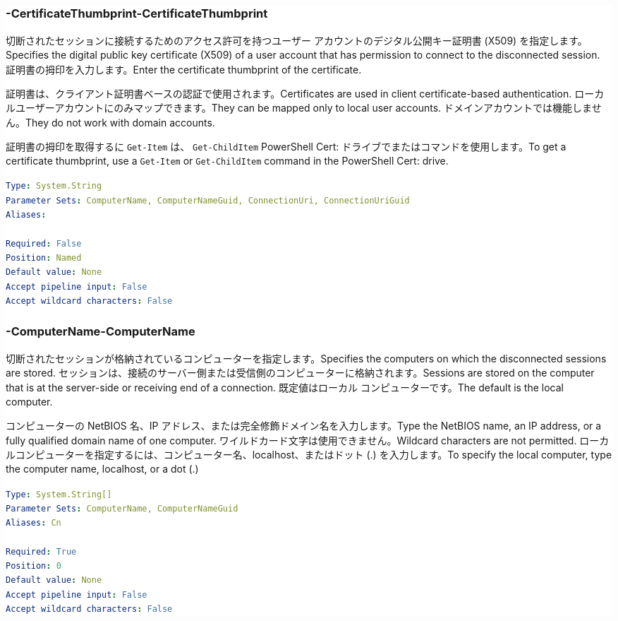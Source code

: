 ### <span data-ttu-id="92603-198">-CertificateThumbprint</span><span class="sxs-lookup"><span data-stu-id="92603-198">-CertificateThumbprint</span></span>

<span data-ttu-id="92603-199">切断されたセッションに接続するためのアクセス許可を持つユーザー アカウントのデジタル公開キー証明書 (X509) を指定します。</span><span class="sxs-lookup"><span data-stu-id="92603-199">Specifies the digital public key certificate (X509) of a user account that has permission to connect to the disconnected session.</span></span> <span data-ttu-id="92603-200">証明書の拇印を入力します。</span><span class="sxs-lookup"><span data-stu-id="92603-200">Enter the certificate thumbprint of the certificate.</span></span>

<span data-ttu-id="92603-201">証明書は、クライアント証明書ベースの認証で使用されます。</span><span class="sxs-lookup"><span data-stu-id="92603-201">Certificates are used in client certificate-based authentication.</span></span> <span data-ttu-id="92603-202">ローカルユーザーアカウントにのみマップできます。</span><span class="sxs-lookup"><span data-stu-id="92603-202">They can be mapped only to local user accounts.</span></span> <span data-ttu-id="92603-203">ドメインアカウントでは機能しません。</span><span class="sxs-lookup"><span data-stu-id="92603-203">They do not work with domain accounts.</span></span>

<span data-ttu-id="92603-204">証明書の拇印を取得するに `Get-Item` は、 `Get-ChildItem` PowerShell Cert: ドライブでまたはコマンドを使用します。</span><span class="sxs-lookup"><span data-stu-id="92603-204">To get a certificate thumbprint, use a `Get-Item` or `Get-ChildItem` command in the PowerShell Cert: drive.</span></span>

```yaml
Type: System.String
Parameter Sets: ComputerName, ComputerNameGuid, ConnectionUri, ConnectionUriGuid
Aliases:

Required: False
Position: Named
Default value: None
Accept pipeline input: False
Accept wildcard characters: False
```

### <span data-ttu-id="92603-205">-ComputerName</span><span class="sxs-lookup"><span data-stu-id="92603-205">-ComputerName</span></span>

<span data-ttu-id="92603-206">切断されたセッションが格納されているコンピューターを指定します。</span><span class="sxs-lookup"><span data-stu-id="92603-206">Specifies the computers on which the disconnected sessions are stored.</span></span> <span data-ttu-id="92603-207">セッションは、接続のサーバー側または受信側のコンピューターに格納されます。</span><span class="sxs-lookup"><span data-stu-id="92603-207">Sessions are stored on the computer that is at the server-side or receiving end of a connection.</span></span> <span data-ttu-id="92603-208">既定値はローカル コンピューターです。</span><span class="sxs-lookup"><span data-stu-id="92603-208">The default is the local computer.</span></span>

<span data-ttu-id="92603-209">コンピューターの NetBIOS 名、IP アドレス、または完全修飾ドメイン名を入力します。</span><span class="sxs-lookup"><span data-stu-id="92603-209">Type the NetBIOS name, an IP address, or a fully qualified domain name of one computer.</span></span> <span data-ttu-id="92603-210">ワイルドカード文字は使用できません。</span><span class="sxs-lookup"><span data-stu-id="92603-210">Wildcard characters are not permitted.</span></span> <span data-ttu-id="92603-211">ローカルコンピューターを指定するには、コンピューター名、localhost、またはドット (.) を入力します。</span><span class="sxs-lookup"><span data-stu-id="92603-211">To specify the local computer, type the computer name, localhost, or a dot (.)</span></span>

```yaml
Type: System.String[]
Parameter Sets: ComputerName, ComputerNameGuid
Aliases: Cn

Required: True
Position: 0
Default value: None
Accept pipeline input: False
Accept wildcard characters: False
```
